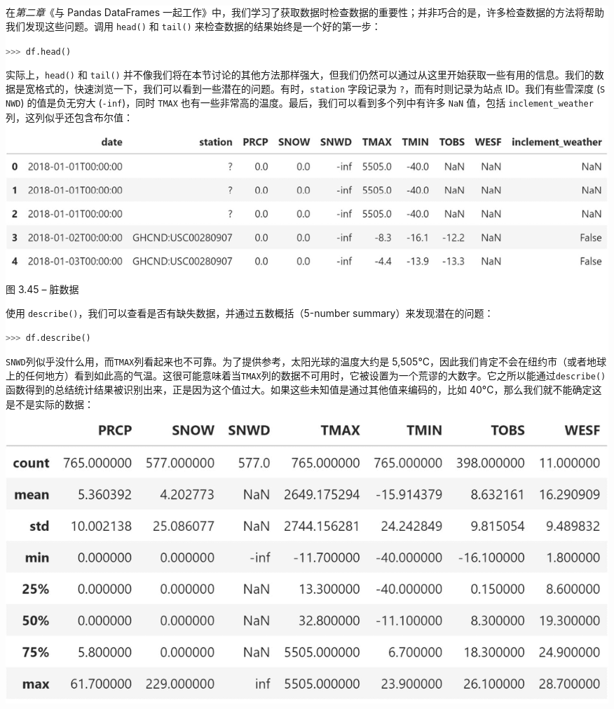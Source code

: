 在*第二章*《与 Pandas DataFrames 一起工作》中，我们学习了获取数据时检查数据的重要性；并非巧合的是，许多检查数据的方法将帮助我们发现这些问题。调用 `head()` 和 `tail()` 来检查数据的结果始终是一个好的第一步：

```py
>>> df.head()
```

实际上，`head()` 和 `tail()` 并不像我们将在本节讨论的其他方法那样强大，但我们仍然可以通过从这里开始获取一些有用的信息。我们的数据是宽格式的，快速浏览一下，我们可以看到一些潜在的问题。有时，`station` 字段记录为 `?`，而有时则记录为站点 ID。我们有些雪深度 (`SNWD`) 的值是负无穷大 (`-inf`)，同时 `TMAX` 也有一些非常高的温度。最后，我们可以看到多个列中有许多 `NaN` 值，包括 `inclement_weather` 列，这列似乎还包含布尔值：

![图 3.45 – 脏数据](img/Figure_3.45_B16834.jpg)

图 3.45 – 脏数据

使用 `describe()`，我们可以查看是否有缺失数据，并通过五数概括（5-number summary）来发现潜在的问题：

```py
>>> df.describe()
```

`SNWD`列似乎没什么用，而`TMAX`列看起来也不可靠。为了提供参考，太阳光球的温度大约是 5,505°C，因此我们肯定不会在纽约市（或者地球上的任何地方）看到如此高的气温。这很可能意味着当`TMAX`列的数据不可用时，它被设置为一个荒谬的大数字。它之所以能通过`describe()`函数得到的总结统计结果被识别出来，正是因为这个值过大。如果这些未知值是通过其他值来编码的，比如 40°C，那么我们就不能确定这是不是实际的数据：

![图 3.46 – 脏数据的总结统计](img/Figure_3.46_B16834.jpg)
